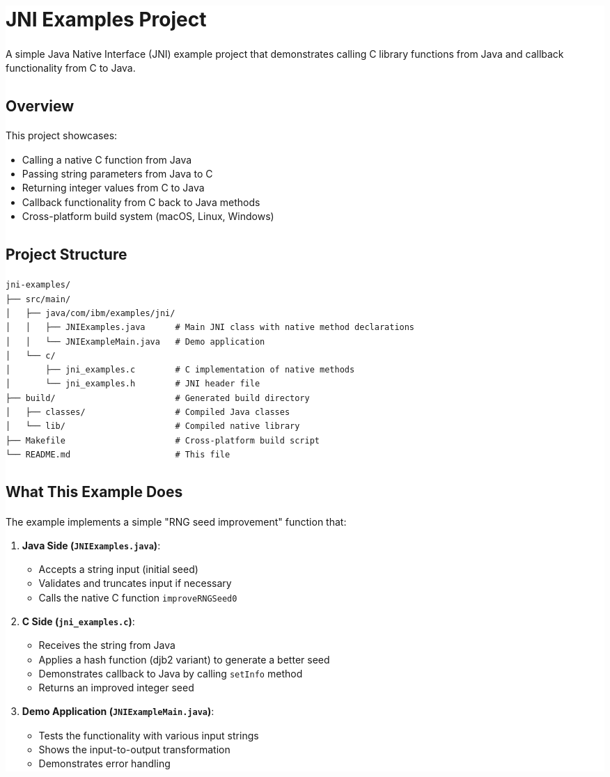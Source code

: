 # JNI Examples Project

A simple Java Native Interface (JNI) example project that demonstrates calling C library functions from Java and callback functionality from C to Java.

## Overview

This project showcases:
- Calling a native C function from Java
- Passing string parameters from Java to C
- Returning integer values from C to Java
- Callback functionality from C back to Java methods
- Cross-platform build system (macOS, Linux, Windows)

## Project Structure

```
jni-examples/
├── src/main/
│   ├── java/com/ibm/examples/jni/
│   │   ├── JNIExamples.java      # Main JNI class with native method declarations
│   │   └── JNIExampleMain.java   # Demo application
│   └── c/
│       ├── jni_examples.c        # C implementation of native methods
│       └── jni_examples.h        # JNI header file
├── build/                        # Generated build directory
│   ├── classes/                  # Compiled Java classes
│   └── lib/                      # Compiled native library
├── Makefile                      # Cross-platform build script
└── README.md                     # This file
```

## What This Example Does

The example implements a simple "RNG seed improvement" function that:

1. **Java Side (`JNIExamples.java`)**:
   - Accepts a string input (initial seed)
   - Validates and truncates input if necessary
   - Calls the native C function `improveRNGSeed0`

2. **C Side (`jni_examples.c`)**:
   - Receives the string from Java
   - Applies a hash function (djb2 variant) to generate a better seed
   - Demonstrates callback to Java by calling `setInfo` method
   - Returns an improved integer seed

3. **Demo Application (`JNIExampleMain.java`)**:
   - Tests the functionality with various input strings
   - Shows the input-to-output transformation
   - Demonstrates error handling
